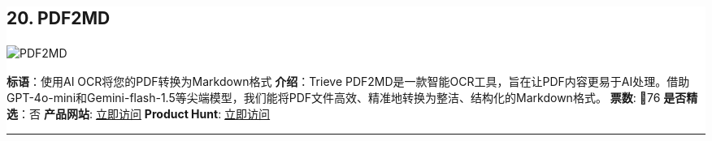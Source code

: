 
## 20. PDF2MD
![PDF2MD](https://ph-files.imgix.net/e6fc775b-0293-443b-900a-1ca777fc607c.png?auto=format&fit=crop&frame=1&h=512&w=1024)

**标语**：使用AI OCR将您的PDF转换为Markdown格式
**介绍**：Trieve PDF2MD是一款智能OCR工具，旨在让PDF内容更易于AI处理。借助GPT-4o-mini和Gemini-flash-1.5等尖端模型，我们能将PDF文件高效、精准地转换为整洁、结构化的Markdown格式。
**票数**: 🔺76
**是否精选**：否
**产品网站**:  <a href='https://www.producthunt.com/r/GIOHH4CBDBC7LR?utm_source=www.chuhaix.com' target='_blank' rel='nofollow'>立即访问</a>
**Product Hunt**:  <a href='https://www.producthunt.com/posts/pdf2md-2?utm_source=www.chuhaix.com' target='_blank' rel='nofollow'>立即访问</a>

---


